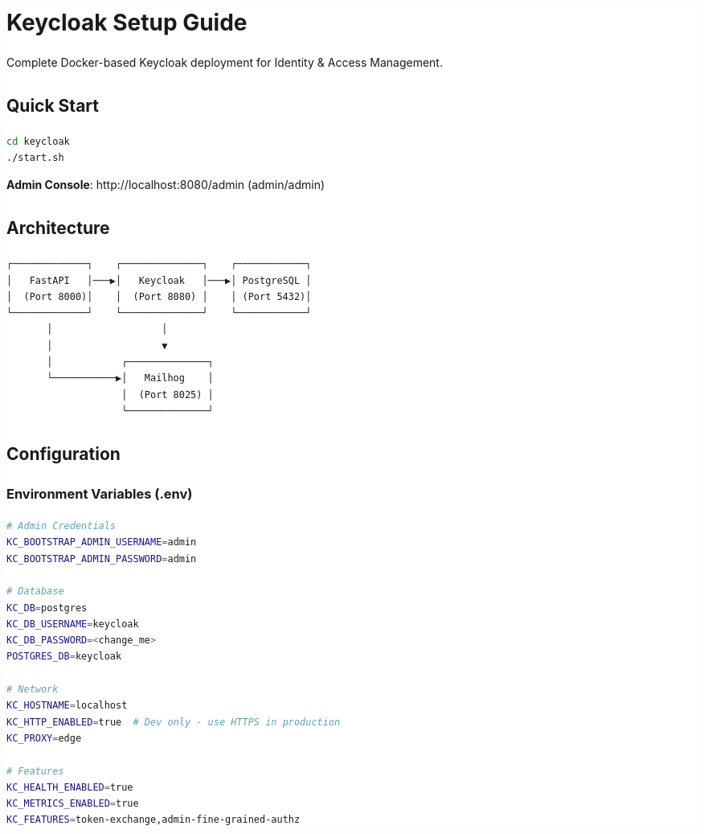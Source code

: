 # Keycloak Setup Guide

Complete Docker-based Keycloak deployment for Identity & Access Management.

## Quick Start

```bash
cd keycloak
./start.sh
```

**Admin Console**: http://localhost:8080/admin (admin/admin)

## Architecture

```
┌─────────────┐    ┌──────────────┐    ┌────────────┐
│   FastAPI   │───▶│   Keycloak   │───▶│ PostgreSQL │
│  (Port 8000)│    │  (Port 8080) │    │ (Port 5432)│
└─────────────┘    └──────────────┘    └────────────┘
       │                   │
       │                   ▼
       │            ┌──────────────┐
       └───────────▶│   Mailhog    │
                    │  (Port 8025) │
                    └──────────────┘
```

## Configuration

### Environment Variables (.env)

```bash
# Admin Credentials
KC_BOOTSTRAP_ADMIN_USERNAME=admin
KC_BOOTSTRAP_ADMIN_PASSWORD=admin

# Database
KC_DB=postgres
KC_DB_USERNAME=keycloak
KC_DB_PASSWORD=<change_me>
POSTGRES_DB=keycloak

# Network
KC_HOSTNAME=localhost
KC_HTTP_ENABLED=true  # Dev only - use HTTPS in production
KC_PROXY=edge

# Features
KC_HEALTH_ENABLED=true
KC_METRICS_ENABLED=true
KC_FEATURES=token-exchange,admin-fine-grained-authz
```
